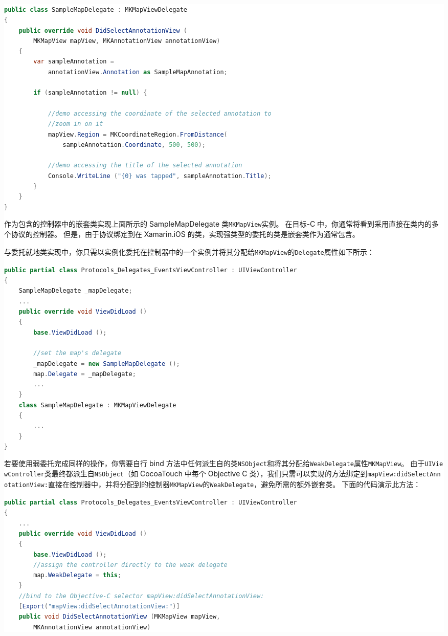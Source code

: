```csharp
public class SampleMapDelegate : MKMapViewDelegate
{
    public override void DidSelectAnnotationView (
        MKMapView mapView, MKAnnotationView annotationView)
    {
        var sampleAnnotation =
            annotationView.Annotation as SampleMapAnnotation;

        if (sampleAnnotation != null) {

            //demo accessing the coordinate of the selected annotation to
            //zoom in on it
            mapView.Region = MKCoordinateRegion.FromDistance(
                sampleAnnotation.Coordinate, 500, 500);

            //demo accessing the title of the selected annotation
            Console.WriteLine ("{0} was tapped", sampleAnnotation.Title);
        }
    }
}
```

作为包含的控制器中的嵌套类实现上面所示的 SampleMapDelegate 类`MKMapView`实例。 在目标-C 中，你通常将看到采用直接在类内的多个协议的控制器。 但是，由于协议绑定到在 Xamarin.iOS 的类，实现强类型的委托的类是嵌套类作为通常包含。

与委托就地类实现中，你只需以实例化委托在控制器中的一个实例并将其分配给`MKMapView`的`Delegate`属性如下所示：

```csharp
public partial class Protocols_Delegates_EventsViewController : UIViewController
{
    SampleMapDelegate _mapDelegate;
    ...
    public override void ViewDidLoad ()
    {
        base.ViewDidLoad ();

        //set the map's delegate
        _mapDelegate = new SampleMapDelegate ();
        map.Delegate = _mapDelegate;
        ...
    }
    class SampleMapDelegate : MKMapViewDelegate
    {
        ...
    }
}
```

若要使用弱委托完成同样的操作，你需要自行 bind 方法中任何派生自的类`NSObject`和将其分配给`WeakDelegate`属性`MKMapView`。 由于`UIViewController`类最终都派生自`NSObject`（如 CocoaTouch 中每个 Objective C 类），我们只需可以实现的方法绑定到`mapView:didSelectAnnotationView:`直接在控制器中，并将分配到的控制器`MKMapView`的`WeakDelegate`，避免所需的额外嵌套类。 下面的代码演示此方法：

```csharp
public partial class Protocols_Delegates_EventsViewController : UIViewController
{
    ...
    public override void ViewDidLoad ()
    {
        base.ViewDidLoad ();
        //assign the controller directly to the weak delegate
        map.WeakDelegate = this;
    }
    //bind to the Objective-C selector mapView:didSelectAnnotationView:
    [Export("mapView:didSelectAnnotationView:")]
    public void DidSelectAnnotationView (MKMapView mapView,
        MKAnnotationView annotationView)
```